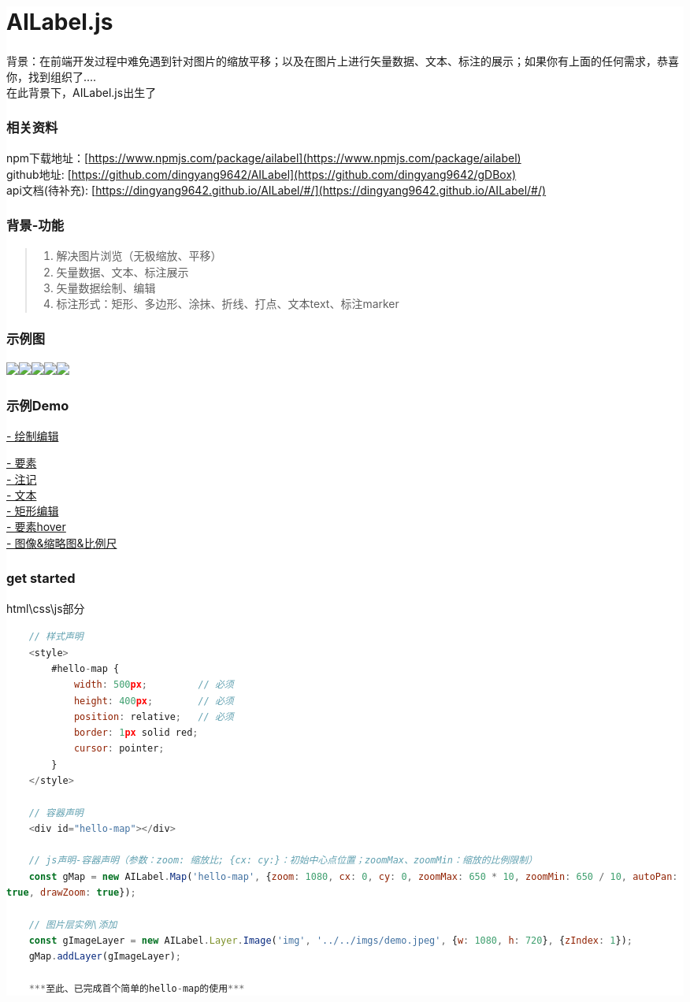 # AILabel.js
背景：在前端开发过程中难免遇到针对图片的缩放平移；以及在图片上进行矢量数据、文本、标注的展示；如果你有上面的任何需求，恭喜你，找到组织了....<br/>
在此背景下，AILabel.js出生了

### 相关资料

npm下载地址：[https://www.npmjs.com/package/ailabel](https://www.npmjs.com/package/ailabel)<br/>
github地址:  [https://github.com/dingyang9642/AILabel](https://github.com/dingyang9642/gDBox)<br/>
api文档(待补充):  [https://dingyang9642.github.io/AILabel/#/](https://dingyang9642.github.io/AILabel/#/)<br/>

### 背景-功能

> 1. 解决图片浏览（无极缩放、平移）
> 2. 矢量数据、文本、标注展示
> 3. 矢量数据绘制、编辑
> 4. 标注形式：矩形、多边形、涂抹、折线、打点、文本text、标注marker

### 示例图
<img width="350" src="https://raw.githubusercontent.com/dingyang9642/AILabel/master/docs/files/point.gif"><img width="350" src="https://raw.githubusercontent.com/dingyang9642/AILabel/master/docs/files/polyline.gif"><img width="350" src="https://raw.githubusercontent.com/dingyang9642/AILabel/master/docs/files/rect.gif"><img width="350" src="https://raw.githubusercontent.com/dingyang9642/AILabel/master/docs/files/polygon.gif"><img width="350" src="https://raw.githubusercontent.com/dingyang9642/AILabel/master/docs/files/mask.gif">

### 示例Demo

  [- 绘制编辑](http://www.gdbox.vip/gdbox/demo/drawFeature)<br/>

  [- 要素](http://www.gdbox.vip/gdbox/demo/feature)<br/>
  [- 注记](http://www.gdbox.vip/gdbox/demo/marker)<br/>
  [- 文本](http://www.gdbox.vip/gdbox/demo/text)<br/>
  [- 矩形编辑](http://www.gdbox.vip/gdbox/demo/editRect)<br/>
  [- 要素hover](http://www.gdbox.vip/gdbox/demo/hover)<br/>
  [- 图像&缩略图&比例尺](http://www.gdbox.vip/gdbox/demo/img)<br/>

### get started

html\css\js部分
```javascript
    // 样式声明
    <style>
        #hello-map {
            width: 500px;         // 必须
            height: 400px;        // 必须
            position: relative;   // 必须
            border: 1px solid red;
            cursor: pointer;
        }
    </style>

    // 容器声明
    <div id="hello-map"></div>

    // js声明-容器声明（参数：zoom: 缩放比; {cx: cy:}：初始中心点位置；zoomMax、zoomMin：缩放的比例限制）
    const gMap = new AILabel.Map('hello-map', {zoom: 1080, cx: 0, cy: 0, zoomMax: 650 * 10, zoomMin: 650 / 10, autoPan: true, drawZoom: true});

    // 图片层实例\添加
    const gImageLayer = new AILabel.Layer.Image('img', '../../imgs/demo.jpeg', {w: 1080, h: 720}, {zIndex: 1});
    gMap.addLayer(gImageLayer);

    ***至此、已完成首个简单的hello-map的使用***
```

